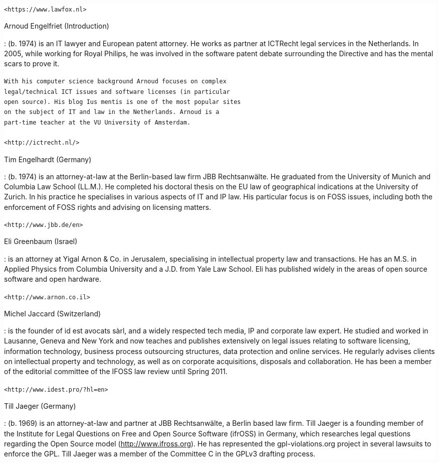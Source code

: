     <https://www.lawfox.nl>

Arnoud Engelfriet (Introduction)

:   (b. 1974) is an IT lawyer and European patent attorney. He works as
    partner at ICTRecht legal services in the Netherlands. In 2005,
    while working for Royal Philips, he was involved in the software
    patent debate surrounding the Directive and has the mental scars to
    prove it.

    With his computer science background Arnoud focuses on complex
    legal/technical ICT issues and software licenses (in particular
    open source). His blog Ius mentis is one of the most popular sites
    on the subject of IT and law in the Netherlands. Arnoud is a
    part-time teacher at the VU University of Amsterdam.

    <http://ictrecht.nl/>

Tim Engelhardt (Germany)

:   (b. 1974) is an attorney-at-law at the Berlin-based law firm
    JBB Rechtsanwälte. He graduated from the University of Munich and
    Columbia Law School (LL.M.). He completed his doctoral thesis on the
    EU law of geographical indications at the University of Zurich. In
    his practice he specialises in various aspects of IT and IP law. His
    particular focus is on FOSS issues, including both the enforcement
    of FOSS rights and advising on licensing matters.

    <http://www.jbb.de/en>

Eli Greenbaum (Israel)

:   is an attorney at Yigal Arnon & Co. in Jerusalem, specialising in
    intellectual property law and transactions. He has an M.S. in
    Applied Physics from Columbia University and a J.D. from Yale
    Law School. Eli has published widely in the areas of open source
    software and open hardware.

    <http://www.arnon.co.il>

Michel Jaccard (Switzerland)

:   is the founder of id est avocats sàrl, and a widely respected tech
    media, IP and corporate law expert. He studied and worked in
    Lausanne, Geneva and New York and now teaches and publishes
    extensively on legal issues relating to software licensing,
    information technology, business process outsourcing structures,
    data protection and online services. He regularly advises clients on
    intellectual property and technology, as well as on corporate
    acquisitions, disposals and collaboration. He has been a member of
    the editorial committee of the IFOSS law review until Spring 2011.

    <http://www.idest.pro/?hl=en>

Till Jaeger (Germany)

:   (b. 1969) is an attorney-at-law and partner at JBB Rechtsanwälte, a
    Berlin based law firm. Till Jaeger is a founding member of the
    Institute for Legal Questions on Free and Open Source
    Software (ifrOSS) in Germany, which researches legal questions
    regarding the Open Source model (<http://www.ifross.org>). He has
    represented the gpl-violations.org project in several lawsuits to
    enforce the GPL. Till Jaeger was a member of the Committee C in the
    GPLv3 drafting process.
